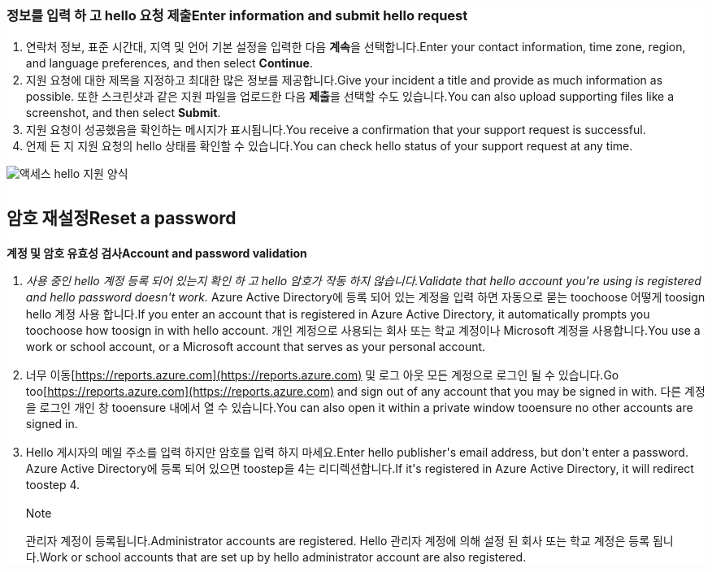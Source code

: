 ### <a name="enter-information-and-submit-hello-request"></a><span data-ttu-id="c9a9f-313">정보를 입력 하 고 hello 요청 제출</span><span class="sxs-lookup"><span data-stu-id="c9a9f-313">Enter information and submit hello request</span></span>

1. <span data-ttu-id="c9a9f-314">연락처 정보, 표준 시간대, 지역 및 언어 기본 설정을 입력한 다음 **계속**을 선택합니다.</span><span class="sxs-lookup"><span data-stu-id="c9a9f-314">Enter your contact information, time zone, region, and language preferences, and then select **Continue**.</span></span>
2. <span data-ttu-id="c9a9f-315">지원 요청에 대한 제목을 지정하고 최대한 많은 정보를 제공합니다.</span><span class="sxs-lookup"><span data-stu-id="c9a9f-315">Give your incident a title and provide as much information as possible.</span></span>  <span data-ttu-id="c9a9f-316">또한 스크린샷과 같은 지원 파일을 업로드한 다음 **제출**을 선택할 수도 있습니다.</span><span class="sxs-lookup"><span data-stu-id="c9a9f-316">You can also upload supporting files like a screenshot, and then select **Submit**.</span></span>
3. <span data-ttu-id="c9a9f-317">지원 요청이 성공했음을 확인하는 메시지가 표시됩니다.</span><span class="sxs-lookup"><span data-stu-id="c9a9f-317">You receive a confirmation that your support request is successful.</span></span>
4. <span data-ttu-id="c9a9f-318">언제 든 지 지원 요청의 hello 상태를 확인할 수 있습니다.</span><span class="sxs-lookup"><span data-stu-id="c9a9f-318">You can check hello status of your support request at any time.</span></span>

  ![액세스 hello 지원 양식][33]


## <a name="reset-a-password"></a><span data-ttu-id="c9a9f-320">암호 재설정</span><span class="sxs-lookup"><span data-stu-id="c9a9f-320">Reset a password</span></span>

<span data-ttu-id="c9a9f-321">**계정 및 암호 유효성 검사**</span><span class="sxs-lookup"><span data-stu-id="c9a9f-321">**Account and password validation**</span></span>

1. <span data-ttu-id="c9a9f-322">*사용 중인 hello 계정 등록 되어 있는지 확인 하 고 hello 암호가 작동 하지 않습니다.*</span><span class="sxs-lookup"><span data-stu-id="c9a9f-322">*Validate that hello account you're using is registered and hello password doesn't work.*</span></span> <span data-ttu-id="c9a9f-323">Azure Active Directory에 등록 되어 있는 계정을 입력 하면 자동으로 묻는 toochoose 어떻게 toosign hello 계정 사용 합니다.</span><span class="sxs-lookup"><span data-stu-id="c9a9f-323">If you enter an account that is registered in Azure Active Directory, it automatically prompts you toochoose how toosign in with hello account.</span></span> <span data-ttu-id="c9a9f-324">개인 계정으로 사용되는 회사 또는 학교 계정이나 Microsoft 계정을 사용합니다.</span><span class="sxs-lookup"><span data-stu-id="c9a9f-324">You use a work or school account, or a Microsoft account that serves as your personal account.</span></span>
2. <span data-ttu-id="c9a9f-325">너무 이동[https://reports.azure.com](https://reports.azure.com) 및 로그 아웃 모든 계정으로 로그인 될 수 있습니다.</span><span class="sxs-lookup"><span data-stu-id="c9a9f-325">Go too[https://reports.azure.com](https://reports.azure.com) and sign out of any account that you may be signed in with.</span></span> <span data-ttu-id="c9a9f-326">다른 계정을 로그인 개인 창 tooensure 내에서 열 수 있습니다.</span><span class="sxs-lookup"><span data-stu-id="c9a9f-326">You can also open it within a private window tooensure no other accounts are signed in.</span></span>
3. <span data-ttu-id="c9a9f-327">Hello 게시자의 메일 주소를 입력 하지만 암호를 입력 하지 마세요.</span><span class="sxs-lookup"><span data-stu-id="c9a9f-327">Enter hello publisher's email address, but don't enter a password.</span></span> <span data-ttu-id="c9a9f-328">Azure Active Directory에 등록 되어 있으면 toostep을 4는 리디렉션합니다.</span><span class="sxs-lookup"><span data-stu-id="c9a9f-328">If it's registered in Azure Active Directory, it will redirect toostep 4.</span></span>

    >[!NOTE]
    ><span data-ttu-id="c9a9f-329">관리자 계정이 등록됩니다.</span><span class="sxs-lookup"><span data-stu-id="c9a9f-329">Administrator accounts are registered.</span></span> <span data-ttu-id="c9a9f-330">Hello 관리자 계정에 의해 설정 된 회사 또는 학교 계정은 등록 됩니다.</span><span class="sxs-lookup"><span data-stu-id="c9a9f-330">Work or school accounts that are set up by hello administrator account are also registered.</span></span>


[1]: ./media/marketplace-publishing-report-seller-insights-user-guide/type-of-account-v2.png
[2]: ./media/marketplace-publishing-report-seller-insights-user-guide/default-sign-in-page.png
[3]: ./media/marketplace-publishing-report-seller-insights-user-guide/password-reset-microsoft-account.png
[4]: ./media/marketplace-publishing-report-seller-insights-user-guide/password-reset-work-or-school-account.png
[5]: ./media/marketplace-publishing-report-seller-insights-user-guide/admin-user-hierarchy.png
[6]: ./media/marketplace-publishing-report-seller-insights-user-guide/sign-in-page.png
[7]: ./media/marketplace-publishing-report-seller-insights-user-guide/summary-view.png
[8]: ./media/marketplace-publishing-report-seller-insights-user-guide/orders-overview-images.png
[9]: ./media/marketplace-publishing-report-seller-insights-user-guide/orders-overview-map.png
[10]: ./media/marketplace-publishing-report-seller-insights-user-guide/panel-map-a.png
[11]: ./media/marketplace-publishing-report-seller-insights-user-guide/panel-map-b.png
[12]: ./media/marketplace-publishing-report-seller-insights-user-guide/panel-map-c.png
[13]: ./media/marketplace-publishing-report-seller-insights-user-guide/panel-map-d.png
[14]: ./media/marketplace-publishing-report-seller-insights-user-guide/orders-monthly-view-panel-a.png
[15]: ./media/marketplace-publishing-report-seller-insights-user-guide/orders-monthly-view-panel-b.png
[16]: ./media/marketplace-publishing-report-seller-insights-user-guide/orders-monthly-view-panel-c.png
[17]: ./media/marketplace-publishing-report-seller-insights-user-guide/orders-monthly-view-panel-c-subject-area-dropdown.png
[18]: ./media/marketplace-publishing-report-seller-insights-user-guide/orders-monthly-view-panel-c-filter-symbol.png
[19]: ./media/marketplace-publishing-report-seller-insights-user-guide/orders-monthly-view-panel-d.png
[20]: ./media/marketplace-publishing-report-seller-insights-user-guide/orders-monthly-view-panel-d-filters.png
[21]: ./media/marketplace-publishing-report-seller-insights-user-guide/usage-monthly-view-panel-a.png
[22]: ./media/marketplace-publishing-report-seller-insights-user-guide/orders-monthly-view-panel-b.png
[23]: ./media/marketplace-publishing-report-seller-insights-user-guide/usage-monthly-view-panel-c.png
[24]: ./media/marketplace-publishing-report-seller-insights-user-guide/usage-monthly-view-panel-d-1.png
[25]: ./media/marketplace-publishing-report-seller-insights-user-guide/usage-monthly-view-panel-d-2.png
[26]: ./media/marketplace-publishing-report-seller-insights-user-guide/orders-usage-customer-detail-panel-detail.png
[27]: ./media/marketplace-publishing-report-seller-insights-user-guide/orders-usage-customer-detail-panel.png
[28]: ./media/marketplace-publishing-report-seller-insights-user-guide/customer-data-panel.png
[29]: ./media/marketplace-publishing-report-seller-insights-user-guide/user-management-add-user.png
[30]: ./media/marketplace-publishing-report-seller-insights-user-guide/user-management-edit-user.png
[31]: ./media/marketplace-publishing-report-seller-insights-user-guide/support-access.png
[32]: ./media/marketplace-publishing-report-seller-insights-user-guide/support-information.png
[33]: ./media/marketplace-publishing-report-seller-insights-user-guide/support-fill-out-and-submit.png
[34]: ./media/marketplace-publishing-report-seller-insights-user-guide/feedback-form.png
[35]: ./media/marketplace-publishing-report-seller-insights-user-guide/help.png